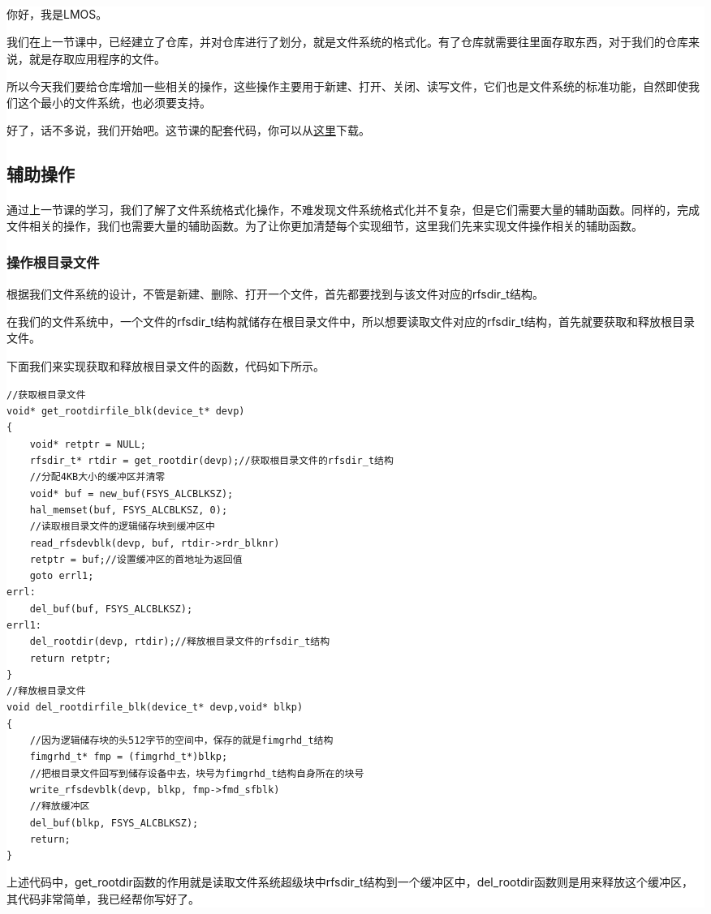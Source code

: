 你好，我是LMOS。

我们在上一节课中，已经建立了仓库，并对仓库进行了划分，就是文件系统的格式化。有了仓库就需要往里面存取东西，对于我们的仓库来说，就是存取应用程序的文件。

所以今天我们要给仓库增加一些相关的操作，这些操作主要用于新建、打开、关闭、读写文件，它们也是文件系统的标准功能，自然即使我们这个最小的文件系统，也必须要支持。

好了，话不多说，我们开始吧。这节课的配套代码，你可以从[这里](https://gitee.com/lmos/cosmos/tree/master/lesson34/Cosmos)下载。

## 辅助操作

通过上一节课的学习，我们了解了文件系统格式化操作，不难发现文件系统格式化并不复杂，但是它们需要大量的辅助函数。同样的，完成文件相关的操作，我们也需要大量的辅助函数。为了让你更加清楚每个实现细节，这里我们先来实现文件操作相关的辅助函数。

### 操作根目录文件

根据我们文件系统的设计，不管是新建、删除、打开一个文件，首先都要找到与该文件对应的rfsdir\_t结构。

在我们的文件系统中，一个文件的rfsdir\_t结构就储存在根目录文件中，所以想要读取文件对应的rfsdir\_t结构，首先就要获取和释放根目录文件。

下面我们来实现获取和释放根目录文件的函数，代码如下所示。

    //获取根目录文件
    void* get_rootdirfile_blk(device_t* devp)
    {
        void* retptr = NULL;  
        rfsdir_t* rtdir = get_rootdir(devp);//获取根目录文件的rfsdir_t结构
        //分配4KB大小的缓冲区并清零
        void* buf = new_buf(FSYS_ALCBLKSZ);
        hal_memset(buf, FSYS_ALCBLKSZ, 0);
        //读取根目录文件的逻辑储存块到缓冲区中
        read_rfsdevblk(devp, buf, rtdir->rdr_blknr)
        retptr = buf;//设置缓冲区的首地址为返回值
        goto errl1;
    errl:
        del_buf(buf, FSYS_ALCBLKSZ);
    errl1:
        del_rootdir(devp, rtdir);//释放根目录文件的rfsdir_t结构
        return retptr;
    }
    //释放根目录文件
    void del_rootdirfile_blk(device_t* devp,void* blkp)
    {
        //因为逻辑储存块的头512字节的空间中，保存的就是fimgrhd_t结构
        fimgrhd_t* fmp = (fimgrhd_t*)blkp;
        //把根目录文件回写到储存设备中去，块号为fimgrhd_t结构自身所在的块号
        write_rfsdevblk(devp, blkp, fmp->fmd_sfblk)
        //释放缓冲区
        del_buf(blkp, FSYS_ALCBLKSZ); 
        return;
    }
    

上述代码中，get\_rootdir函数的作用就是读取文件系统超级块中rfsdir\_t结构到一个缓冲区中，del\_rootdir函数则是用来释放这个缓冲区，其代码非常简单，我已经帮你写好了。


